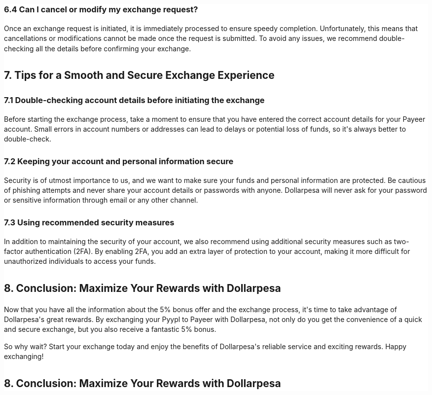 
### 6.4 Can I cancel or modify my exchange request?

  
  
Once an exchange request is initiated, it is immediately processed to ensure speedy completion. Unfortunately, this means that cancellations or modifications cannot be made once the request is submitted. To avoid any issues, we recommend double-checking all the details before confirming your exchange.  
  

## 7\. Tips for a Smooth and Secure Exchange Experience

  
  

### 7.1 Double-checking account details before initiating the exchange

  
  
Before starting the exchange process, take a moment to ensure that you have entered the correct account details for your Payeer account. Small errors in account numbers or addresses can lead to delays or potential loss of funds, so it's always better to double-check.  
  

### 7.2 Keeping your account and personal information secure

  
  
Security is of utmost importance to us, and we want to make sure your funds and personal information are protected. Be cautious of phishing attempts and never share your account details or passwords with anyone. Dollarpesa will never ask for your password or sensitive information through email or any other channel.  
  

### 7.3 Using recommended security measures

  
  
In addition to maintaining the security of your account, we also recommend using additional security measures such as two-factor authentication (2FA). By enabling 2FA, you add an extra layer of protection to your account, making it more difficult for unauthorized individuals to access your funds.  
  

## 8\. Conclusion: Maximize Your Rewards with Dollarpesa

  
  
Now that you have all the information about the 5% bonus offer and the exchange process, it's time to take advantage of Dollarpesa's great rewards. By exchanging your Pyypl to Payeer with Dollarpesa, not only do you get the convenience of a quick and secure exchange, but you also receive a fantastic 5% bonus.  
  
So why wait? Start your exchange today and enjoy the benefits of Dollarpesa's reliable service and exciting rewards. Happy exchanging!

## 8\. Conclusion: Maximize Your Rewards with Dollarpesa
